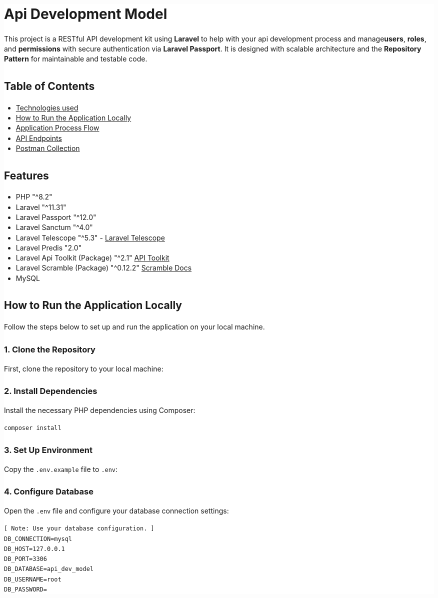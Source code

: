 # Api Development Model

This project is a RESTful API development kit using **Laravel** to help with your api development process and manage**users**, **roles**, and **permissions** with secure authentication via **Laravel Passport**. It is designed with scalable architecture and the **Repository Pattern** for maintainable and testable code.

## Table of Contents
- [Technologies used](#technologies-used)
- [How to Run the Application Locally](#how-to-run-the-application-locally)
- [Application Process Flow](#application-process-flow)
- [API Endpoints](#api-endpoints)
- [Postman Collection](#postman-collection)

## Features
- PHP "^8.2"
- Laravel "^11.31"
- Laravel Passport "^12.0"
- Laravel Sanctum "^4.0"
- Laravel Telescope "^5.3" - [Laravel Telescope](https://laravel.com/docs/telescope)
- Laravel Predis "2.0"
- Laravel Api Toolkit (Package) "^2.1" [API Toolkit](https://laravelapitoolkit.com/)
- Laravel Scramble (Package) "^0.12.2" [Scramble Docs](https://scramble.dedoc.co/)
- MySQL

## How to Run the Application Locally

Follow the steps below to set up and run the application on your local machine.

### 1. Clone the Repository
First, clone the repository to your local machine:

### 2. Install Dependencies
Install the necessary PHP dependencies using Composer:

```
composer install
```

### 3. Set Up Environment
Copy the `.env.example` file to `.env`:

### 4. Configure Database
Open the `.env` file and configure your database connection settings:

```
[ Note: Use your database configuration. ]
DB_CONNECTION=mysql
DB_HOST=127.0.0.1
DB_PORT=3306
DB_DATABASE=api_dev_model 
DB_USERNAME=root
DB_PASSWORD=
```
